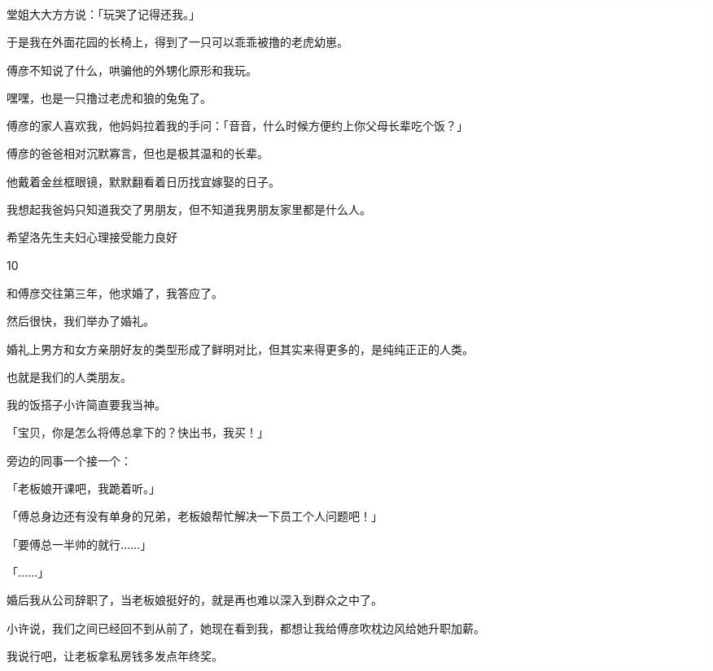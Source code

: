 
堂姐大大方方说：「玩哭了记得还我。」


于是我在外面花园的长椅上，得到了一只可以乖乖被撸的老虎幼崽。


傅彦不知说了什么，哄骗他的外甥化原形和我玩。


嘿嘿，也是一只撸过老虎和狼的兔兔了。


傅彦的家人喜欢我，他妈妈拉着我的手问：「音音，什么时候方便约上你父母长辈吃个饭？」


傅彦的爸爸相对沉默寡言，但也是极其温和的长辈。


他戴着金丝框眼镜，默默翻看着日历找宜嫁娶的日子。


我想起我爸妈只知道我交了男朋友，但不知道我男朋友家里都是什么人。


希望洛先生夫妇心理接受能力良好


10


和傅彦交往第三年，他求婚了，我答应了。


然后很快，我们举办了婚礼。


婚礼上男方和女方亲朋好友的类型形成了鲜明对比，但其实来得更多的，是纯纯正正的人类。


也就是我们的人类朋友。


我的饭搭子小许简直要我当神。


「宝贝，你是怎么将傅总拿下的？快出书，我买！」


旁边的同事一个接一个：


「老板娘开课吧，我跪着听。」


「傅总身边还有没有单身的兄弟，老板娘帮忙解决一下员工个人问题吧！」


「要傅总一半帅的就行……」


「……」


婚后我从公司辞职了，当老板娘挺好的，就是再也难以深入到群众之中了。


小许说，我们之间已经回不到从前了，她现在看到我，都想让我给傅彦吹枕边风给她升职加薪。


我说行吧，让老板拿私房钱多发点年终奖。

